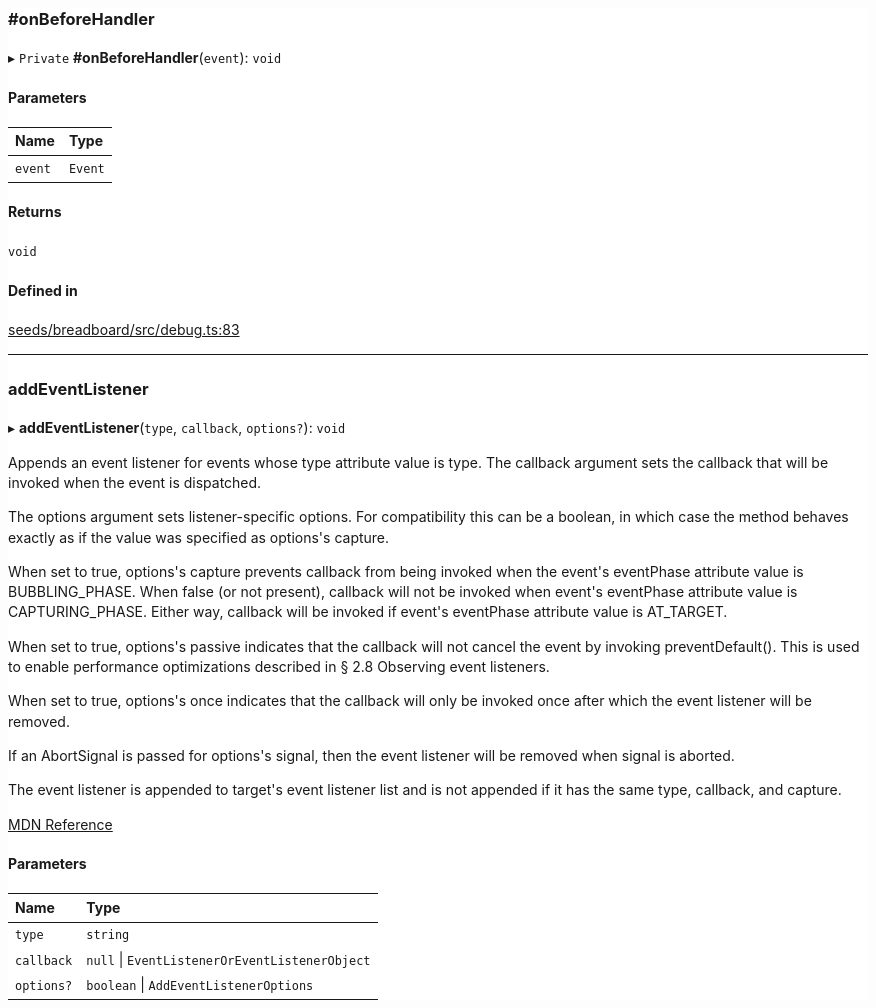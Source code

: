 ### #onBeforeHandler

▸ `Private` **#onBeforeHandler**(`event`): `void`

#### Parameters

| Name | Type |
| :------ | :------ |
| `event` | `Event` |

#### Returns

`void`

#### Defined in

[seeds/breadboard/src/debug.ts:83](https://github.com/Chizobaonorh/labs-prototypes/blob/9100e28/seeds/breadboard/src/debug.ts#L83)

___

### addEventListener

▸ **addEventListener**(`type`, `callback`, `options?`): `void`

Appends an event listener for events whose type attribute value is type. The callback argument sets the callback that will be invoked when the event is dispatched.

The options argument sets listener-specific options. For compatibility this can be a boolean, in which case the method behaves exactly as if the value was specified as options's capture.

When set to true, options's capture prevents callback from being invoked when the event's eventPhase attribute value is BUBBLING_PHASE. When false (or not present), callback will not be invoked when event's eventPhase attribute value is CAPTURING_PHASE. Either way, callback will be invoked if event's eventPhase attribute value is AT_TARGET.

When set to true, options's passive indicates that the callback will not cancel the event by invoking preventDefault(). This is used to enable performance optimizations described in § 2.8 Observing event listeners.

When set to true, options's once indicates that the callback will only be invoked once after which the event listener will be removed.

If an AbortSignal is passed for options's signal, then the event listener will be removed when signal is aborted.

The event listener is appended to target's event listener list and is not appended if it has the same type, callback, and capture.

[MDN Reference](https://developer.mozilla.org/docs/Web/API/EventTarget/addEventListener)

#### Parameters

| Name | Type |
| :------ | :------ |
| `type` | `string` |
| `callback` | ``null`` \| `EventListenerOrEventListenerObject` |
| `options?` | `boolean` \| `AddEventListenerOptions` |
